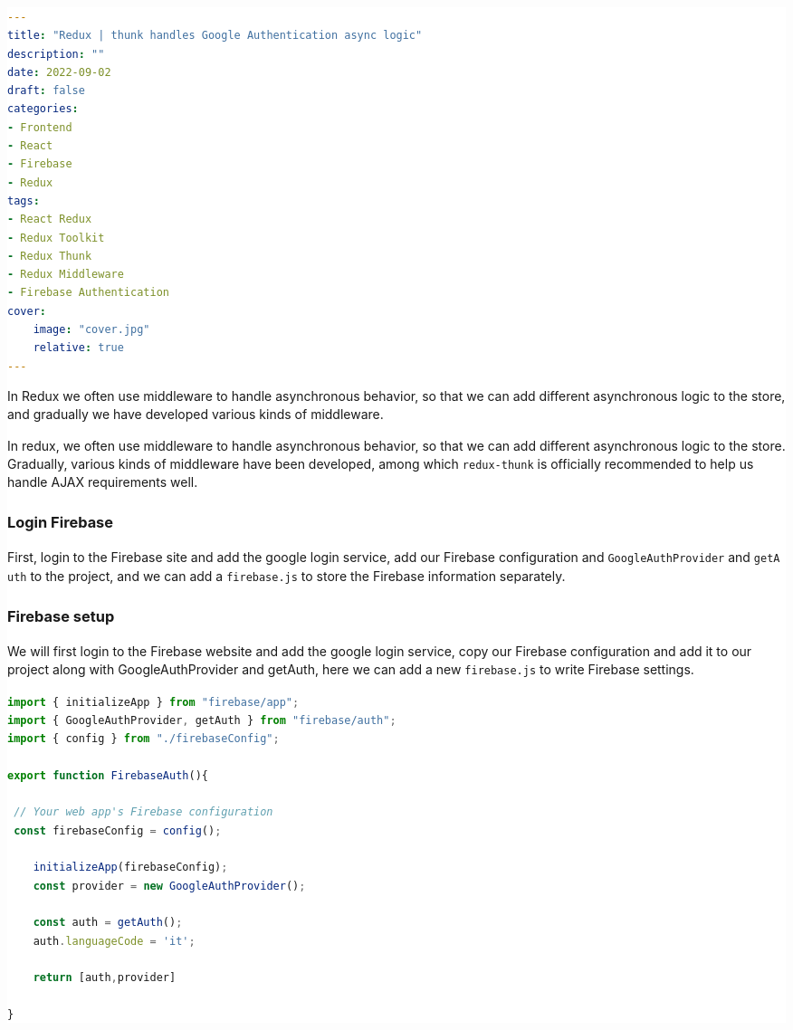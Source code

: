 ```yaml
---
title: "Redux | thunk handles Google Authentication async logic"
description: ""
date: 2022-09-02
draft: false
categories: 
- Frontend
- React
- Firebase
- Redux
tags:
- React Redux
- Redux Toolkit
- Redux Thunk
- Redux Middleware
- Firebase Authentication
cover:
    image: "cover.jpg"
    relative: true
---
```



In Redux we often use middleware to handle asynchronous behavior, so that we can add different asynchronous logic to the store, and gradually we have developed various kinds of middleware.
 
In redux, we often use middleware to handle asynchronous behavior, so that we can add different asynchronous logic to the store. Gradually, various kinds of middleware have been developed, among which `redux-thunk` is officially recommended to help us handle AJAX requirements well.

### Login Firebase

First, login to the Firebase site and add the google login service, add our Firebase configuration and `GoogleAuthProvider` and `getAuth` to the project, and we can add a `firebase.js` to store the Firebase information separately.

### Firebase setup

We will first login to the Firebase website and add the google login service, copy our Firebase configuration and add it to our project along with GoogleAuthProvider and getAuth, here we can add a new `firebase.js` to write Firebase settings.

```jsx
import { initializeApp } from "firebase/app";
import { GoogleAuthProvider, getAuth } from "firebase/auth";
import { config } from "./firebaseConfig";

export function FirebaseAuth(){
	
 // Your web app's Firebase configuration
 const firebaseConfig = config();
  
    initializeApp(firebaseConfig);
    const provider = new GoogleAuthProvider();    

    const auth = getAuth();
    auth.languageCode = 'it';
   
    return [auth,provider]

}
```
